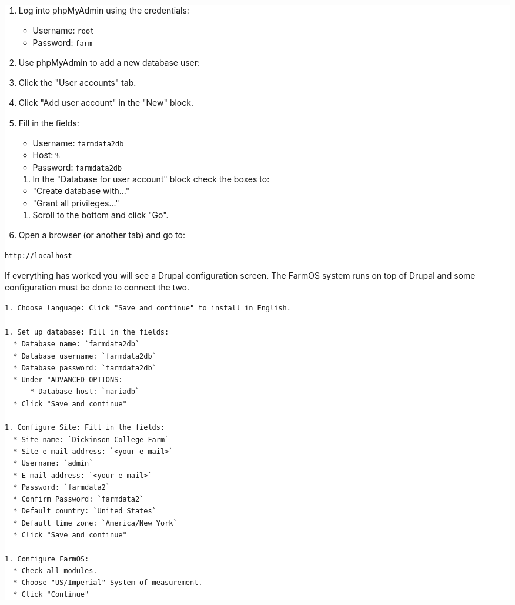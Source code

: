 1. Log into phpMyAdmin using the credentials:


    * Username: `root`
    * Password: `farm`

1. Use phpMyAdmin to add a new database user:

1. Click the "User accounts" tab.

1. Click "Add user account" in the "New" block.

1. Fill in the fields:


      * Username: `farmdata2db`
      * Host: `%`
      * Password: `farmdata2db`

    1. In the "Database for user account" block check the boxes to:
      * "Create database with..."
      * "Grant all privileges..."

    1. Scroll to the bottom and click "Go".

1. Open a browser (or another tab) and go to:

```
http://localhost
```

If everything has worked you will see a Drupal configuration screen. The FarmOS system runs on top of Drupal and some configuration must be done to connect the two.

    1. Choose language: Click "Save and continue" to install in English.

    1. Set up database: Fill in the fields:
      * Database name: `farmdata2db`
      * Database username: `farmdata2db`
      * Database password: `farmdata2db`
      * Under "ADVANCED OPTIONS:
          * Database host: `mariadb`
      * Click "Save and continue"

    1. Configure Site: Fill in the fields:
      * Site name: `Dickinson College Farm`
      * Site e-mail address: `<your e-mail>`
      * Username: `admin`
      * E-mail address: `<your e-mail>`
      * Password: `farmdata2`
      * Confirm Password: `farmdata2`
      * Default country: `United States`
      * Default time zone: `America/New York`
      * Click "Save and continue"

    1. Configure FarmOS:
      * Check all modules.
      * Choose "US/Imperial" System of measurement.
      * Click "Continue"
